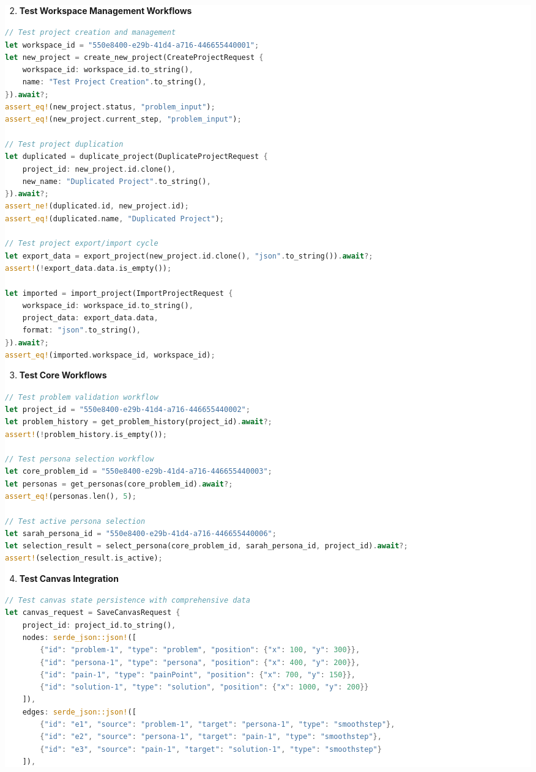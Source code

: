 2. **Test Workspace Management Workflows**
```rust
// Test project creation and management
let workspace_id = "550e8400-e29b-41d4-a716-446655440001";
let new_project = create_new_project(CreateProjectRequest {
    workspace_id: workspace_id.to_string(),
    name: "Test Project Creation".to_string(),
}).await?;
assert_eq!(new_project.status, "problem_input");
assert_eq!(new_project.current_step, "problem_input");

// Test project duplication
let duplicated = duplicate_project(DuplicateProjectRequest {
    project_id: new_project.id.clone(),
    new_name: "Duplicated Project".to_string(),
}).await?;
assert_ne!(duplicated.id, new_project.id);
assert_eq!(duplicated.name, "Duplicated Project");

// Test project export/import cycle
let export_data = export_project(new_project.id.clone(), "json".to_string()).await?;
assert!(!export_data.data.is_empty());

let imported = import_project(ImportProjectRequest {
    workspace_id: workspace_id.to_string(),
    project_data: export_data.data,
    format: "json".to_string(),
}).await?;
assert_eq!(imported.workspace_id, workspace_id);
```

3. **Test Core Workflows**
```rust
// Test problem validation workflow
let project_id = "550e8400-e29b-41d4-a716-446655440002";
let problem_history = get_problem_history(project_id).await?;
assert!(!problem_history.is_empty());

// Test persona selection workflow  
let core_problem_id = "550e8400-e29b-41d4-a716-446655440003";
let personas = get_personas(core_problem_id).await?;
assert_eq!(personas.len(), 5);

// Test active persona selection
let sarah_persona_id = "550e8400-e29b-41d4-a716-446655440006";
let selection_result = select_persona(core_problem_id, sarah_persona_id, project_id).await?;
assert!(selection_result.is_active);
```

4. **Test Canvas Integration**
```rust
// Test canvas state persistence with comprehensive data
let canvas_request = SaveCanvasRequest {
    project_id: project_id.to_string(),
    nodes: serde_json::json!([
        {"id": "problem-1", "type": "problem", "position": {"x": 100, "y": 300}},
        {"id": "persona-1", "type": "persona", "position": {"x": 400, "y": 200}},
        {"id": "pain-1", "type": "painPoint", "position": {"x": 700, "y": 150}},
        {"id": "solution-1", "type": "solution", "position": {"x": 1000, "y": 200}}
    ]),
    edges: serde_json::json!([
        {"id": "e1", "source": "problem-1", "target": "persona-1", "type": "smoothstep"},
        {"id": "e2", "source": "persona-1", "target": "pain-1", "type": "smoothstep"},
        {"id": "e3", "source": "pain-1", "target": "solution-1", "type": "smoothstep"}
    ]),
```